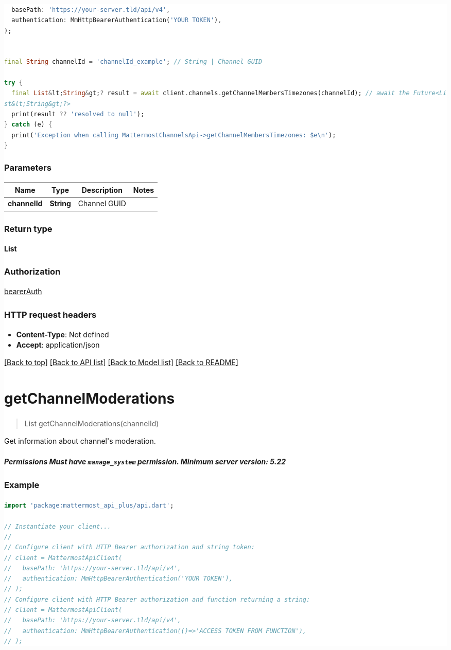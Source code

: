 ```dart
  basePath: 'https://your-server.tld/api/v4',
  authentication: MmHttpBearerAuthentication('YOUR TOKEN'),
);


final String channelId = 'channelId_example'; // String | Channel GUID

try {
  final List&lt;String&gt;? result = await client.channels.getChannelMembersTimezones(channelId); // await the Future<List&lt;String&gt;?>
  print(result ?? 'resolved to null');
} catch (e) {
  print('Exception when calling MattermostChannelsApi->getChannelMembersTimezones: $e\n');
}

```

### Parameters

Name | Type | Description  | Notes
------------- | ------------- | ------------- | -------------
 **channelId** | **String**| Channel GUID | 

### Return type

**List<String>**

### Authorization

[bearerAuth](../GENERATED_README.md#bearerAuth)

### HTTP request headers

 - **Content-Type**: Not defined
 - **Accept**: application/json

[[Back to top]](#) [[Back to API list]](../GENERATED_README.md#documentation-for-api-endpoints) [[Back to Model list]](../GENERATED_README.md#documentation-for-models) [[Back to README]](../GENERATED_README.md)

# **getChannelModerations**
> List<MmChannelModeration> getChannelModerations(channelId)

Get information about channel's moderation.

##### Permissions Must have `manage_system` permission.  __Minimum server version__: 5.22 

### Example
```dart
import 'package:mattermost_api_plus/api.dart';

// Instantiate your client...
//
// Configure client with HTTP Bearer authorization and string token:
// client = MattermostApiClient(
//   basePath: 'https://your-server.tld/api/v4',
//   authentication: MmHttpBearerAuthentication('YOUR TOKEN'),
// );
// Configure client with HTTP Bearer authorization and function returning a string:
// client = MattermostApiClient(
//   basePath: 'https://your-server.tld/api/v4',
//   authentication: MmHttpBearerAuthentication(()=>'ACCESS TOKEN FROM FUNCTION'),
// );
```